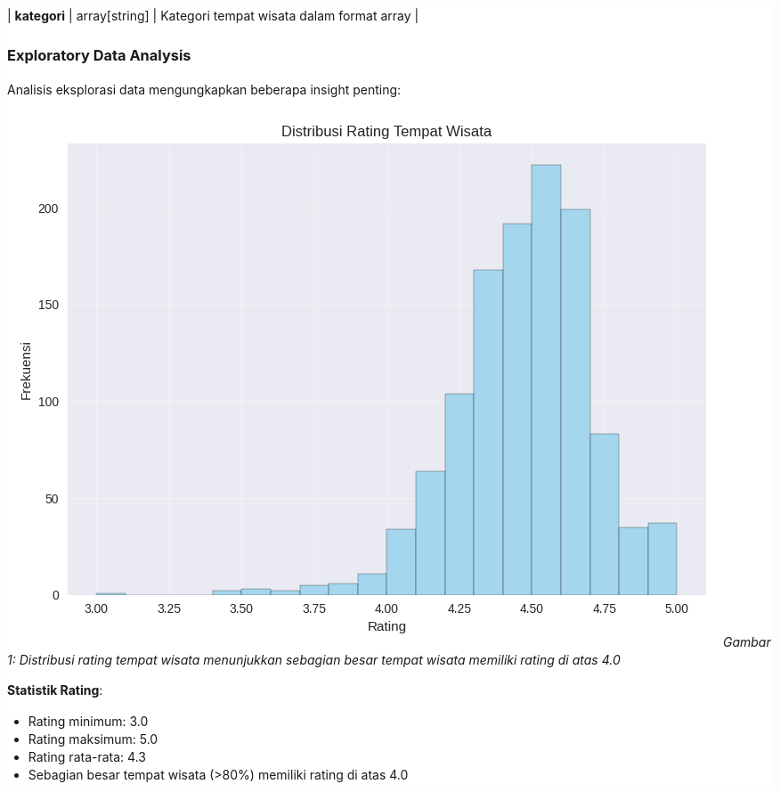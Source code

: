  | **kategori**      | array[string] | Kategori tempat wisata dalam format array                         |


### Exploratory Data Analysis

Analisis eksplorasi data mengungkapkan beberapa insight penting:

![Distribusi Rating](assets/rating_distribution.png)
*Gambar 1: Distribusi rating tempat wisata menunjukkan sebagian besar tempat wisata memiliki rating di atas 4.0*

**Statistik Rating**:
- Rating minimum: 3.0
- Rating maksimum: 5.0  
- Rating rata-rata: 4.3
- Sebagian besar tempat wisata (>80%) memiliki rating di atas 4.0


[^1]: Ricci, F., Rokach, L., & Shapira, B. (2015). *Recommender Systems Handbook*. Springer. [https://doi.org/10.1007/978-1-4899-7637-6](https://doi.org/10.1007/978-1-4899-7637-6)
[^2]: Gavalas, D., Konstantopoulos, C., Mastakas, K., & Pantziou, G. (2014). Mobile recommender systems in tourism. *Journal of Network and Computer Applications*, 39, 319–333. [https://doi.org/10.1016/j.jnca.2013.04.006](https://doi.org/10.1016/j.jnca.2013.04.006)
[^3]: Borràs, J., Moreno, A., & Valls, A. (2014). Intelligent tourism recommender systems: A survey. *Expert Systems with Applications*, 41(16), 7370–7389. [https://doi.org/10.1016/j.eswa.2014.05.042](https://doi.org/10.1016/j.eswa.2014.05.042)